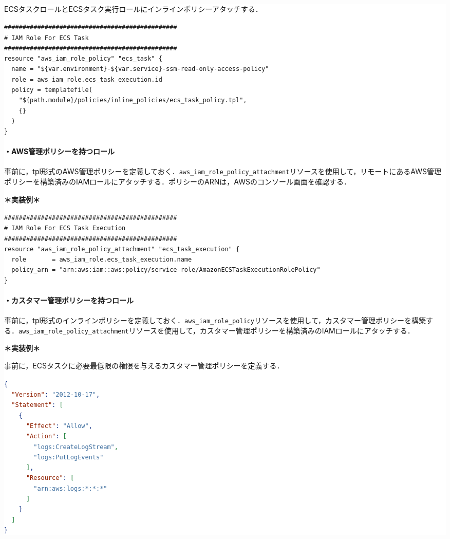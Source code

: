 ECSタスクロールとECSタスク実行ロールにインラインポリシーアタッチする．

```hcl
###############################################
# IAM Role For ECS Task
###############################################
resource "aws_iam_role_policy" "ecs_task" {
  name = "${var.environment}-${var.service}-ssm-read-only-access-policy"
  role = aws_iam_role.ecs_task_execution.id
  policy = templatefile(
    "${path.module}/policies/inline_policies/ecs_task_policy.tpl",
    {}
  )
}
```

#### ・AWS管理ポリシーを持つロール

事前に，tpl形式のAWS管理ポリシーを定義しておく．```aws_iam_role_policy_attachment```リソースを使用して，リモートにあるAWS管理ポリシーを構築済みのIAMロールにアタッチする．ポリシーのARNは，AWSのコンソール画面を確認する．

**＊実装例＊**

```hcl
###############################################
# IAM Role For ECS Task Execution
###############################################
resource "aws_iam_role_policy_attachment" "ecs_task_execution" {
  role       = aws_iam_role.ecs_task_execution.name
  policy_arn = "arn:aws:iam::aws:policy/service-role/AmazonECSTaskExecutionRolePolicy"
}
```

#### ・カスタマー管理ポリシーを持つロール

事前に，tpl形式のインラインポリシーを定義しておく．```aws_iam_role_policy```リソースを使用して，カスタマー管理ポリシーを構築する．```aws_iam_role_policy_attachment```リソースを使用して，カスタマー管理ポリシーを構築済みのIAMロールにアタッチする．

**＊実装例＊**

事前に，ECSタスクに必要最低限の権限を与えるカスタマー管理ポリシーを定義する．

```json
{
  "Version": "2012-10-17",
  "Statement": [
    {
      "Effect": "Allow",
      "Action": [
        "logs:CreateLogStream",
        "logs:PutLogEvents"
      ],
      "Resource": [
        "arn:aws:logs:*:*:*"
      ]
    }
  ]
}
```
